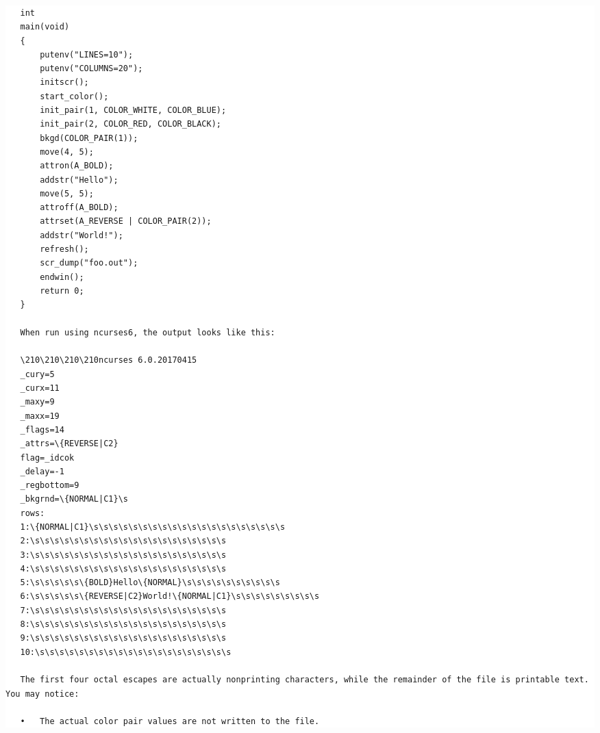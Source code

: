 	   int
	   main(void)
	   {
	       putenv("LINES=10");
	       putenv("COLUMNS=20");
	       initscr();
	       start_color();
	       init_pair(1, COLOR_WHITE, COLOR_BLUE);
	       init_pair(2, COLOR_RED, COLOR_BLACK);
	       bkgd(COLOR_PAIR(1));
	       move(4, 5);
	       attron(A_BOLD);
	       addstr("Hello");
	       move(5, 5);
	       attroff(A_BOLD);
	       attrset(A_REVERSE | COLOR_PAIR(2));
	       addstr("World!");
	       refresh();
	       scr_dump("foo.out");
	       endwin();
	       return 0;
	   }

       When run using ncurses6, the output looks like this:

	   \210\210\210\210ncurses 6.0.20170415
	   _cury=5
	   _curx=11
	   _maxy=9
	   _maxx=19
	   _flags=14
	   _attrs=\{REVERSE|C2}
	   flag=_idcok
	   _delay=-1
	   _regbottom=9
	   _bkgrnd=\{NORMAL|C1}\s
	   rows:
	   1:\{NORMAL|C1}\s\s\s\s\s\s\s\s\s\s\s\s\s\s\s\s\s\s\s\s
	   2:\s\s\s\s\s\s\s\s\s\s\s\s\s\s\s\s\s\s\s\s
	   3:\s\s\s\s\s\s\s\s\s\s\s\s\s\s\s\s\s\s\s\s
	   4:\s\s\s\s\s\s\s\s\s\s\s\s\s\s\s\s\s\s\s\s
	   5:\s\s\s\s\s\{BOLD}Hello\{NORMAL}\s\s\s\s\s\s\s\s\s\s
	   6:\s\s\s\s\s\{REVERSE|C2}World!\{NORMAL|C1}\s\s\s\s\s\s\s\s\s
	   7:\s\s\s\s\s\s\s\s\s\s\s\s\s\s\s\s\s\s\s\s
	   8:\s\s\s\s\s\s\s\s\s\s\s\s\s\s\s\s\s\s\s\s
	   9:\s\s\s\s\s\s\s\s\s\s\s\s\s\s\s\s\s\s\s\s
	   10:\s\s\s\s\s\s\s\s\s\s\s\s\s\s\s\s\s\s\s\s

       The first four octal escapes are actually nonprinting characters, while the remainder of the file is printable text.  You may notice:

       •   The actual color pair values are not written to the file.
